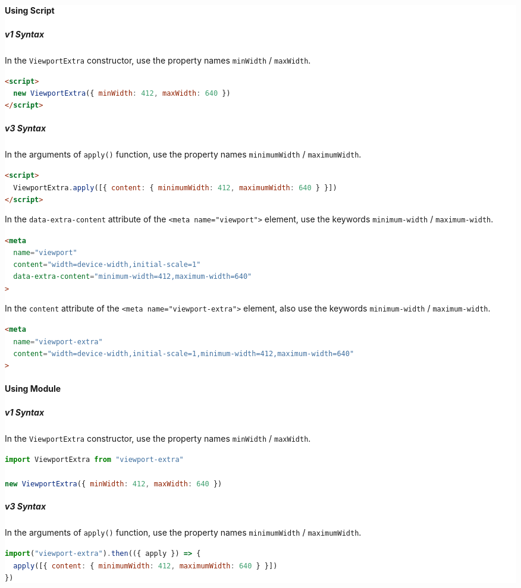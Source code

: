 #### Using Script

##### v1 Syntax

In the `ViewportExtra` constructor, use the property names `minWidth` / `maxWidth`.

```html
<script>
  new ViewportExtra({ minWidth: 412, maxWidth: 640 })
</script>
```

##### v3 Syntax

In the arguments of `apply()` function, use the property names `minimumWidth` / `maximumWidth`.

```html
<script>
  ViewportExtra.apply([{ content: { minimumWidth: 412, maximumWidth: 640 } }])
</script>
```

In the `data-extra-content` attribute of the `<meta name="viewport">` element, use the keywords `minimum-width` / `maximum-width`.

```html
<meta
  name="viewport"
  content="width=device-width,initial-scale=1"
  data-extra-content="minimum-width=412,maximum-width=640"
>
```

In the `content` attribute of the `<meta name="viewport-extra">` element, also use the keywords `minimum-width` / `maximum-width`.

```html
<meta
  name="viewport-extra"
  content="width=device-width,initial-scale=1,minimum-width=412,maximum-width=640"
>
```

#### Using Module

##### v1 Syntax

In the `ViewportExtra` constructor, use the property names `minWidth` / `maxWidth`.

```js
import ViewportExtra from "viewport-extra"

new ViewportExtra({ minWidth: 412, maxWidth: 640 })
```

##### v3 Syntax

In the arguments of `apply()` function, use the property names `minimumWidth` / `maximumWidth`.

```js
import("viewport-extra").then(({ apply }) => {
  apply([{ content: { minimumWidth: 412, maximumWidth: 640 } }])
})
```

